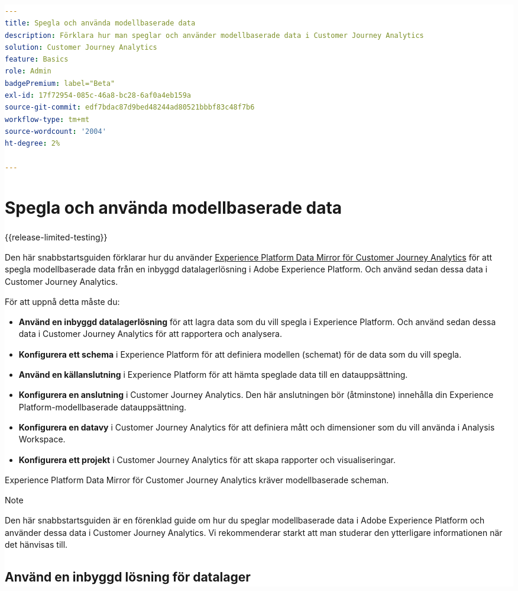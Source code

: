 ```yaml
---
title: Spegla och använda modellbaserade data
description: Förklara hur man speglar och använder modellbaserade data i Customer Journey Analytics
solution: Customer Journey Analytics
feature: Basics
role: Admin
badgePremium: label="Beta"
exl-id: 17f72954-085c-46a8-bc28-6af0a4eb159a
source-git-commit: edf7bdac87d9bed48244ad80521bbbf83c48f7b6
workflow-type: tm+mt
source-wordcount: '2004'
ht-degree: 2%

---
```


# Spegla och använda modellbaserade data

{{release-limited-testing}}

Den här snabbstartsguiden förklarar hur du använder [Experience Platform Data Mirror för Customer Journey Analytics](data-mirror.md) för att spegla modellbaserade data från en inbyggd datalagerlösning i Adobe Experience Platform. Och använd sedan dessa data i Customer Journey Analytics.

För att uppnå detta måste du:

* **Använd en inbyggd datalagerlösning** för att lagra data som du vill spegla i Experience Platform. Och använd sedan dessa data i Customer Journey Analytics för att rapportera och analysera.

* **Konfigurera ett schema** i Experience Platform för att definiera modellen (schemat) för de data som du vill spegla.

* **Använd en källanslutning** i Experience Platform för att hämta speglade data till en datauppsättning.

* **Konfigurera en anslutning** i Customer Journey Analytics. Den här anslutningen bör (åtminstone) innehålla din Experience Platform-modellbaserade datauppsättning.

* **Konfigurera en datavy** i Customer Journey Analytics för att definiera mått och dimensioner som du vill använda i Analysis Workspace.

* **Konfigurera ett projekt** i Customer Journey Analytics för att skapa rapporter och visualiseringar.

Experience Platform Data Mirror för Customer Journey Analytics kräver modellbaserade scheman.



>[!NOTE]
>
>Den här snabbstartsguiden är en förenklad guide om hur du speglar modellbaserade data i Adobe Experience Platform och använder dessa data i Customer Journey Analytics. Vi rekommenderar starkt att man studerar den ytterligare informationen när det hänvisas till.


## Använd en inbyggd lösning för datalager
